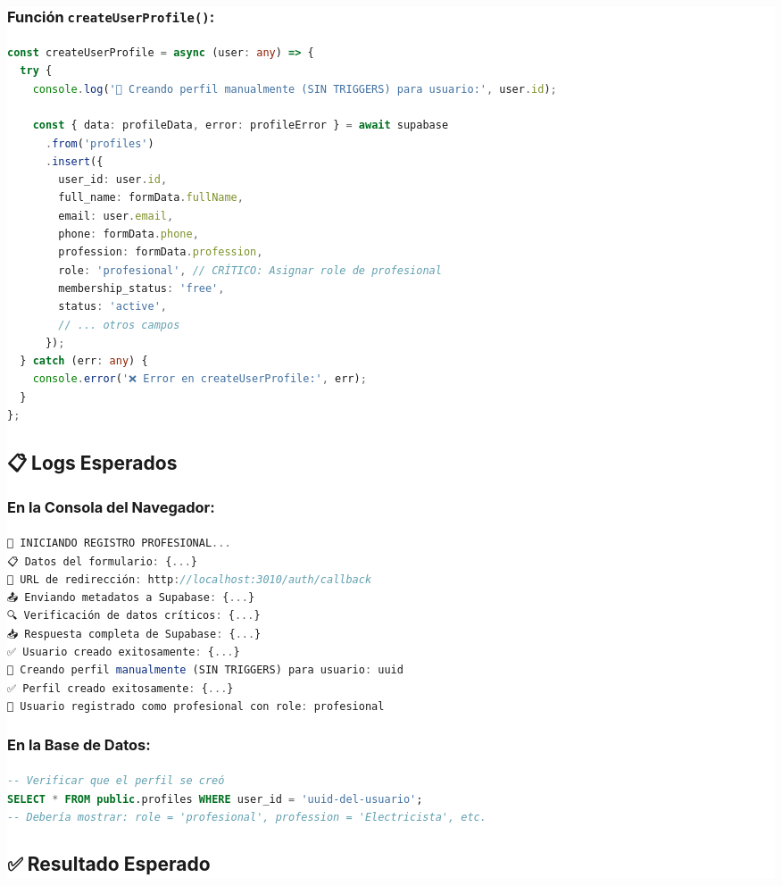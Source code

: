 ### **Función `createUserProfile()`:**

```typescript
const createUserProfile = async (user: any) => {
  try {
    console.log('🔧 Creando perfil manualmente (SIN TRIGGERS) para usuario:', user.id);
    
    const { data: profileData, error: profileError } = await supabase
      .from('profiles')
      .insert({
        user_id: user.id,
        full_name: formData.fullName,
        email: user.email,
        phone: formData.phone,
        profession: formData.profession,
        role: 'profesional', // CRÍTICO: Asignar role de profesional
        membership_status: 'free',
        status: 'active',
        // ... otros campos
      });
  } catch (err: any) {
    console.error('❌ Error en createUserProfile:', err);
  }
};
```

## 📋 **Logs Esperados**

### **En la Consola del Navegador:**
```javascript
🚀 INICIANDO REGISTRO PROFESIONAL...
📋 Datos del formulario: {...}
🔗 URL de redirección: http://localhost:3010/auth/callback
📤 Enviando metadatos a Supabase: {...}
🔍 Verificación de datos críticos: {...}
📥 Respuesta completa de Supabase: {...}
✅ Usuario creado exitosamente: {...}
🔧 Creando perfil manualmente (SIN TRIGGERS) para usuario: uuid
✅ Perfil creado exitosamente: {...}
🎉 Usuario registrado como profesional con role: profesional
```

### **En la Base de Datos:**
```sql
-- Verificar que el perfil se creó
SELECT * FROM public.profiles WHERE user_id = 'uuid-del-usuario';
-- Debería mostrar: role = 'profesional', profession = 'Electricista', etc.
```

## ✅ **Resultado Esperado**
